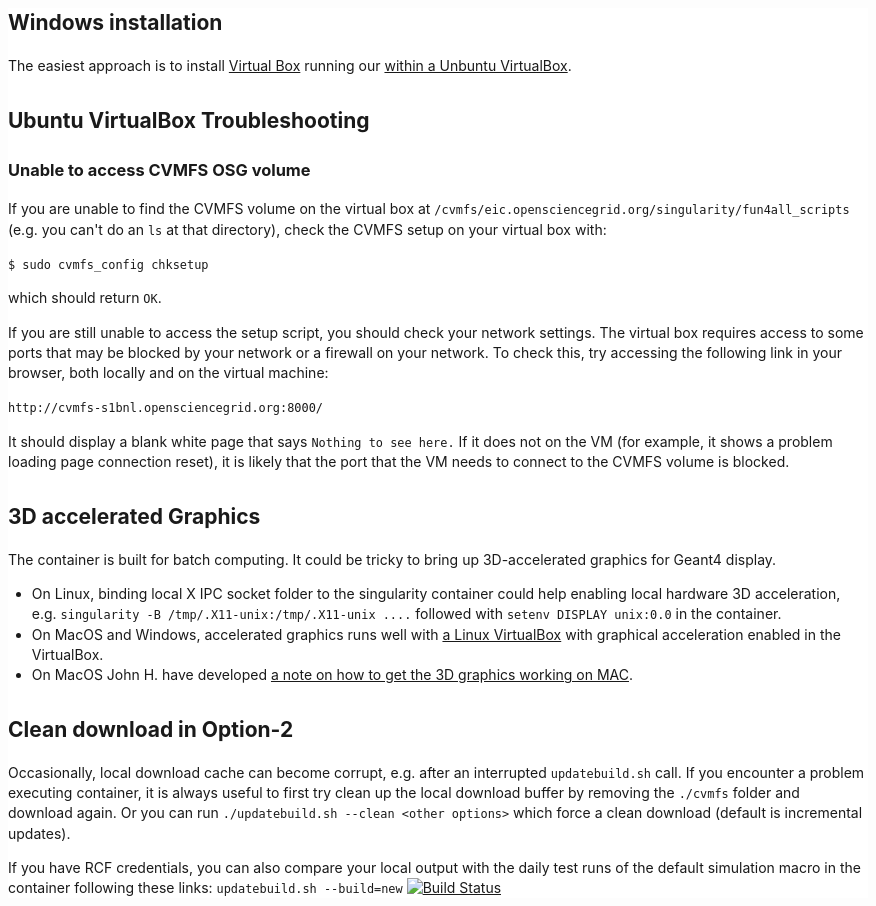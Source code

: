## Windows installation

The easiest approach is to install [Virtual Box](https://www.virtualbox.org/) running our [within a Unbuntu VirtualBox](VirtualBox.md).

## Ubuntu VirtualBox Troubleshooting

### Unable to access CVMFS OSG volume
If you are unable to find the CVMFS volume on the virtual box at `/cvmfs/eic.opensciencegrid.org/singularity/fun4all_scripts` (e.g. you can't do an `ls` at that directory), check the CVMFS setup on your virtual box with:
```
$ sudo cvmfs_config chksetup
``` 
which should return `OK`.

If you are still unable to access the setup script, you should check your network settings. The virtual box requires access to some ports that may be blocked by your network or a firewall on your network. To check this, try accessing the following link in your browser, both locally and on the virtual machine:
```
http://cvmfs-s1bnl.opensciencegrid.org:8000/
```

It should display a blank white page that says `Nothing to see here.` If it does not on the VM (for example, it shows a problem loading page connection reset), it is likely that the port that the VM needs to connect to the CVMFS volume is blocked. 

## 3D accelerated Graphics

The container is built for batch computing. It could be tricky to bring up 3D-accelerated graphics for Geant4 display. 
* On Linux, binding local X IPC socket folder to the singularity container could help enabling local hardware 3D acceleration, e.g. `singularity -B /tmp/.X11-unix:/tmp/.X11-unix ....` followed with `setenv DISPLAY unix:0.0` in the container. 
* On MacOS and Windows, accelerated graphics runs well with [a Linux VirtualBox](VirtualBox.md) with graphical acceleration enabled in the VirtualBox. 
* On MacOS John H. have developed [a note on how to get the 3D graphics working on MAC](https://indico.bnl.gov/event/4046/contributions/25558/attachments/21219/28796/singularity_mac_haggerty_20181217.pdf). 

## Clean download in Option-2

Occasionally, local download cache can become corrupt, e.g. after an interrupted `updatebuild.sh` call. If you encounter a problem executing container, it is always useful to first try clean up the local download buffer by removing the `./cvmfs` folder and download again. Or you can run `./updatebuild.sh --clean <other options>` which force a clean download (default is incremental updates). 

If you have RCF credentials, you can also compare your local output with the daily test runs of the default simulation macro in the container following these links: `updatebuild.sh --build=new` 
[![Build Status](https://web.sdcc.bnl.gov/jenkins-sphenix/buildStatus/icon?job=sPHENIX%2Fsingularity-download-validation)](https://web.sdcc.bnl.gov/jenkins-sphenix/job/sPHENIX/job/singularity-download-validation/) 

